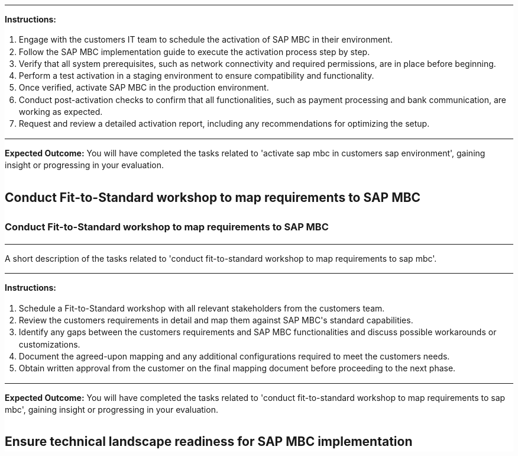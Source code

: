 
---
**Instructions:**

1. Engage with the customers IT team to schedule the activation of SAP MBC in their environment.
2. Follow the SAP MBC implementation guide to execute the activation process step by step.
3. Verify that all system prerequisites, such as network connectivity and required permissions, are in place before beginning.
4. Perform a test activation in a staging environment to ensure compatibility and functionality.
5. Once verified, activate SAP MBC in the production environment.
6. Conduct post-activation checks to confirm that all functionalities, such as payment processing and bank communication, are working as expected.
7. Request and review a detailed activation report, including any recommendations for optimizing the setup.

---
**Expected Outcome:**
You will have completed the tasks related to 'activate sap mbc in customers sap environment', gaining insight or progressing in your evaluation.


## Conduct Fit-to-Standard workshop to map requirements to SAP MBC 

### Conduct Fit-to-Standard workshop to map requirements to SAP MBC

---
A short description of the tasks related to 'conduct fit-to-standard workshop to map requirements to sap mbc'.


---
**Instructions:**

1. Schedule a Fit-to-Standard workshop with all relevant stakeholders from the customers team.
2. Review the customers requirements in detail and map them against SAP MBC's standard capabilities.
3. Identify any gaps between the customers requirements and SAP MBC functionalities and discuss possible workarounds or customizations.
4. Document the agreed-upon mapping and any additional configurations required to meet the customers needs.
5. Obtain written approval from the customer on the final mapping document before proceeding to the next phase.

---
**Expected Outcome:**
You will have completed the tasks related to 'conduct fit-to-standard workshop to map requirements to sap mbc', gaining insight or progressing in your evaluation.


## Ensure technical landscape readiness for SAP MBC implementation 

